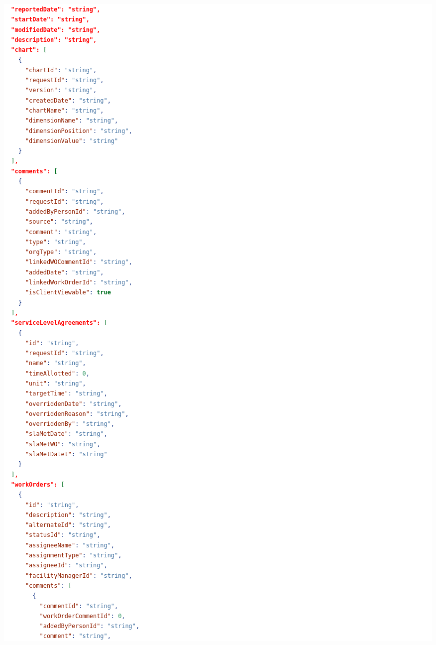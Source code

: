 ```json
  "reportedDate": "string",
  "startDate": "string",
  "modifiedDate": "string",
  "description": "string",
  "chart": [
    {
      "chartId": "string",
      "requestId": "string",
      "version": "string",
      "createdDate": "string",
      "chartName": "string",
      "dimensionName": "string",
      "dimensionPosition": "string",
      "dimensionValue": "string"
    }
  ],
  "comments": [
    {
      "commentId": "string",
      "requestId": "string",
      "addedByPersonId": "string",
      "source": "string",
      "comment": "string",
      "type": "string",
      "orgType": "string",
      "linkedWOCommentId": "string",
      "addedDate": "string",
      "linkedWorkOrderId": "string",
      "isClientViewable": true
    }
  ],
  "serviceLevelAgreements": [
    {
      "id": "string",
      "requestId": "string",
      "name": "string",
      "timeAllotted": 0,
      "unit": "string",
      "targetTime": "string",
      "overriddenDate": "string",
      "overriddenReason": "string",
      "overriddenBy": "string",
      "slaMetDate": "string",
      "slaMetWO": "string",
      "slaMetDatet": "string"
    }
  ],
  "workOrders": [
    {
      "id": "string",
      "description": "string",
      "alternateId": "string",
      "statusId": "string",
      "assigneeName": "string",
      "assignmentType": "string",
      "assigneeId": "string",
      "facilityManagerId": "string",
      "comments": [
        {
          "commentId": "string",
          "workOrderCommentId": 0,
          "addedByPersonId": "string",
          "comment": "string",
```
